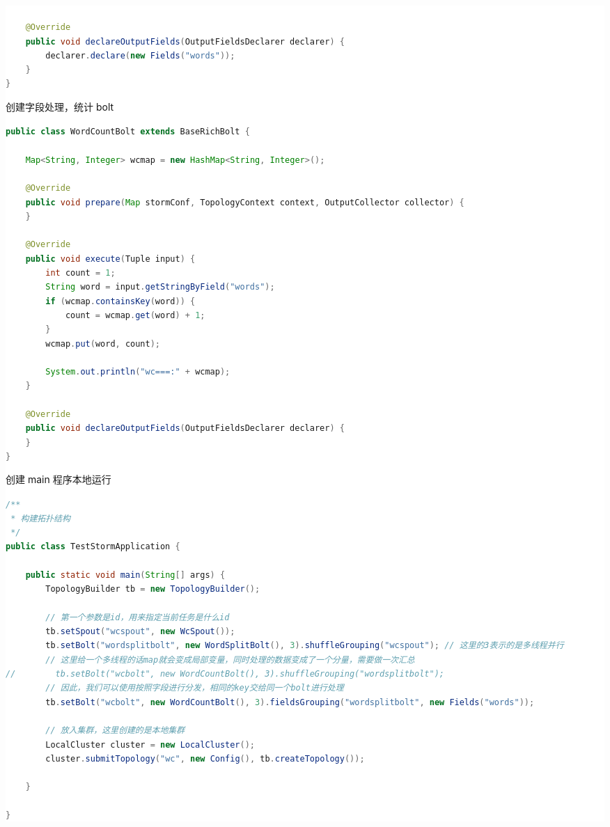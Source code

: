 ```java

    @Override
    public void declareOutputFields(OutputFieldsDeclarer declarer) {
        declarer.declare(new Fields("words"));
    }
}
```

创建字段处理，统计 bolt

```java
public class WordCountBolt extends BaseRichBolt {

    Map<String, Integer> wcmap = new HashMap<String, Integer>();

    @Override
    public void prepare(Map stormConf, TopologyContext context, OutputCollector collector) {
    }

    @Override
    public void execute(Tuple input) {
        int count = 1;
        String word = input.getStringByField("words");
        if (wcmap.containsKey(word)) {
            count = wcmap.get(word) + 1;
        }
        wcmap.put(word, count);

        System.out.println("wc===:" + wcmap);
    }

    @Override
    public void declareOutputFields(OutputFieldsDeclarer declarer) {
    }
}
```

创建 main 程序本地运行

```java
/**
 * 构建拓扑结构
 */
public class TestStormApplication {

    public static void main(String[] args) {
        TopologyBuilder tb = new TopologyBuilder();

        // 第一个参数是id，用来指定当前任务是什么id
        tb.setSpout("wcspout", new WcSpout());
        tb.setBolt("wordsplitbolt", new WordSplitBolt(), 3).shuffleGrouping("wcspout"); // 这里的3表示的是多线程并行
        // 这里给一个多线程的话map就会变成局部变量，同时处理的数据变成了一个分量，需要做一次汇总
//        tb.setBolt("wcbolt", new WordCountBolt(), 3).shuffleGrouping("wordsplitbolt");
        // 因此，我们可以使用按照字段进行分发，相同的key交给同一个bolt进行处理
        tb.setBolt("wcbolt", new WordCountBolt(), 3).fieldsGrouping("wordsplitbolt", new Fields("words"));

        // 放入集群，这里创建的是本地集群
        LocalCluster cluster = new LocalCluster();
        cluster.submitTopology("wc", new Config(), tb.createTopology());

    }

}
```